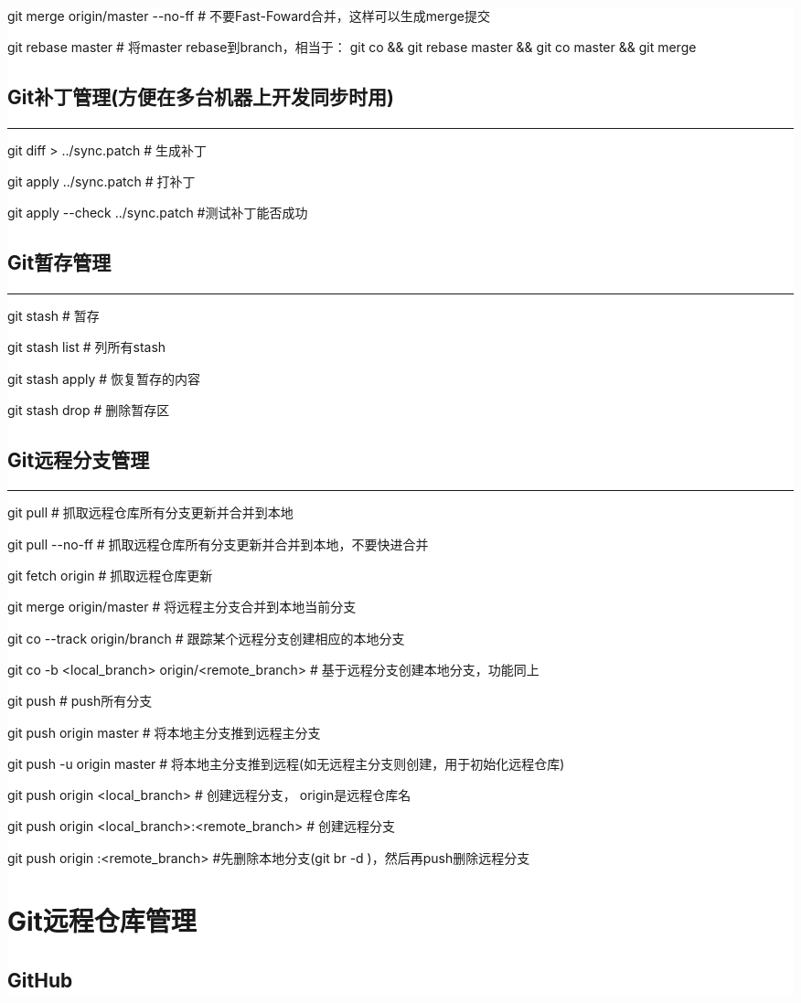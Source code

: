 git merge origin/master --no-ff # 不要Fast-Foward合并，这样可以生成merge提交

git rebase master # 将master rebase到branch，相当于： git co &&
git rebase master && git co master && git merge
## Git补丁管理(方便在多台机器上开发同步时用) ##

----------


git diff > ../sync.patch # 生成补丁

git apply ../sync.patch # 打补丁

git apply --check ../sync.patch #测试补丁能否成功
## Git暂存管理 ##

----------


git stash # 暂存

git stash list # 列所有stash

git stash apply # 恢复暂存的内容

git stash drop # 删除暂存区
## Git远程分支管理 ##

----------


git pull # 抓取远程仓库所有分支更新并合并到本地

git pull --no-ff # 抓取远程仓库所有分支更新并合并到本地，不要快进合并

git fetch origin # 抓取远程仓库更新

git merge origin/master # 将远程主分支合并到本地当前分支

git co --track origin/branch # 跟踪某个远程分支创建相应的本地分支

git co -b <local_branch> origin/<remote_branch> # 基于远程分支创建本地分支，功能同上

git push # push所有分支

git push origin master # 将本地主分支推到远程主分支

git push -u origin master # 将本地主分支推到远程(如无远程主分支则创建，用于初始化远程仓库)

git push origin <local_branch> # 创建远程分支， origin是远程仓库名

git push origin <local_branch>:<remote_branch> # 创建远程分支

git push origin :<remote_branch> #先删除本地分支(git br -d )，然后再push删除远程分支
# Git远程仓库管理 #
## GitHub ##
